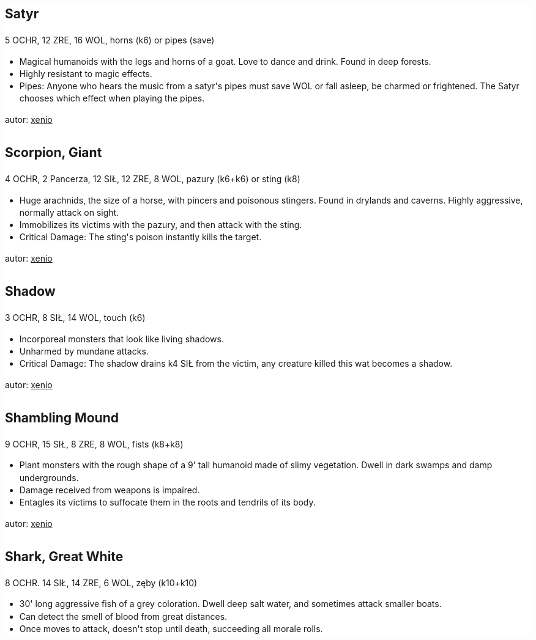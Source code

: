 ## Satyr

5 OCHR, 12 ZRE, 16 WOL, horns (k6) or pipes (save)

- Magical humanoids with the legs and horns of a goat. Love to dance
    and drink. Found in deep forests.
- Highly resistant to magic effects.
- Pipes: Anyone who hears the music from a satyr's pipes must save WOL
    or fall asleep, be charmed or frightened. The Satyr chooses which
    effect when playing the pipes.

autor: [xenio](https://xenioinabottle.blogspot.com)

## Scorpion, Giant

4 OCHR, 2 Pancerza, 12 SIŁ, 12 ZRE, 8 WOL, pazury (k6+k6) or sting (k8)

- Huge arachnids, the size of a horse, with pincers and poisonous
    stingers. Found in drylands and caverns. Highly aggressive, normally
    attack on sight.
- Immobilizes its victims with the pazury, and then attack with the
    sting.
- Critical Damage: The sting's poison instantly kills the target.

autor: [xenio](https://xenioinabottle.blogspot.com)

## Shadow

3 OCHR, 8 SIŁ, 14 WOL, touch (k6)

- Incorporeal monsters that look like living shadows.
- Unharmed by mundane attacks.
- Critical Damage: The shadow drains k4 SIŁ from the victim, any
    creature killed this wat becomes a shadow.

autor: [xenio](https://xenioinabottle.blogspot.com)

## Shambling Mound

9 OCHR, 15 SIŁ, 8 ZRE, 8 WOL, fists (k8+k8)

- Plant monsters with the rough shape of a 9' tall humanoid made of
    slimy vegetation. Dwell in dark swamps and damp undergrounds.
- Damage received from weapons is impaired.
- Entagles its victims to suffocate them in the roots and tendrils of
    its body.

autor: [xenio](https://xenioinabottle.blogspot.com)

## Shark, Great White

8 OCHR. 14 SIŁ, 14 ZRE, 6 WOL, zęby (k10+k10)

- 30' long aggressive fish of a grey coloration. Dwell deep salt water, and sometimes attack smaller boats.
- Can detect the smell of blood from great distances.
- Once moves to attack, doesn't stop until death, succeeding all morale
    rolls.
